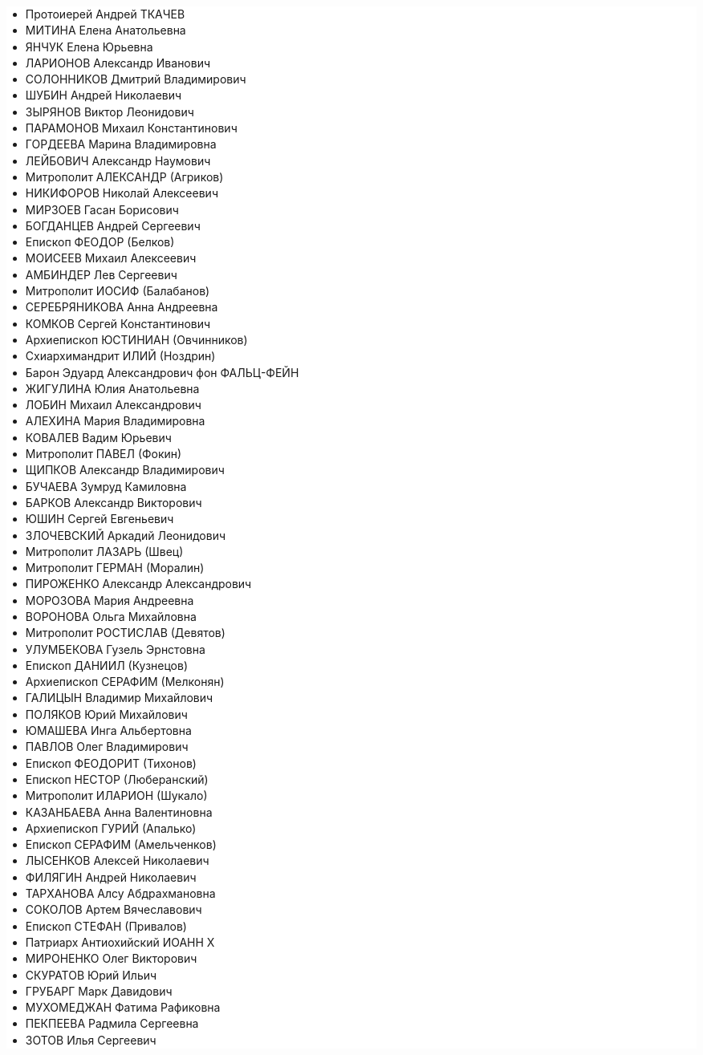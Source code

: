 - Протоиерей Андрей ТКАЧЕВ
- МИТИНА Елена Анатольевна
- ЯНЧУК Елена Юрьевна
- ЛАРИОНОВ Александр Иванович
- СОЛОННИКОВ Дмитрий Владимирович
- ШУБИН Андрей Николаевич
- ЗЫРЯНОВ Виктор Леонидович
- ПАРАМОНОВ Михаил Константинович
- ГОРДЕЕВА Марина Владимировна
- ЛЕЙБОВИЧ Александр Наумович
- Митрополит АЛЕКСАНДР (Агриков)
- НИКИФОРОВ Николай Алексеевич
- МИРЗОЕВ Гасан Борисович
- БОГДАНЦЕВ Андрей Сергеевич
- Епископ ФЕОДОР (Белков)
- МОИСЕЕВ Михаил Алексеевич
- АМБИНДЕР Лев Сергеевич
- Митрополит ИОСИФ (Балабанов)
- СЕРЕБРЯНИКОВА Анна Андреевна
- КОМКОВ Сергей Константинович
- Архиепископ ЮСТИНИАН (Овчинников)
- Схиархимандрит ИЛИЙ (Ноздрин)
- Барон Эдуард Александрович фон ФАЛЬЦ-ФЕЙН
- ЖИГУЛИНА Юлия Анатольевна
- ЛОБИН Михаил Александрович
- АЛЕХИНА Мария Владимировна
- КОВАЛЕВ Вадим Юрьевич
- Митрополит ПАВЕЛ (Фокин)
- ЩИПКОВ Александр Владимирович
- БУЧАЕВА Зумруд Камиловна
- БАРКОВ Александр Викторович
- ЮШИН Сергей Евгеньевич
- ЗЛОЧЕВСКИЙ Аркадий Леонидович
- Митрополит ЛАЗАРЬ (Швец)
- Митрополит ГЕРМАН (Моралин)
- ПИРОЖЕНКО Александр Александрович
- МОРОЗОВА Мария Андреевна
- ВОРОНОВА Ольга Михайловна
- Митрополит РОСТИСЛАВ (Девятов)
- УЛУМБЕКОВА Гузель Эрнстовна
- Епископ ДАНИИЛ (Кузнецов)
- Архиепископ СЕРАФИМ (Мелконян)
- ГАЛИЦЫН Владимир Михайлович
- ПОЛЯКОВ Юрий Михайлович
- ЮМАШЕВА Инга Альбертовна
- ПАВЛОВ Олег Владимирович
- Епископ ФЕОДОРИТ (Тихонов)
- Епископ НЕСТОР (Люберанский)
- Митрополит ИЛАРИОН (Шукало)
- КАЗАНБАЕВА Анна Валентиновна
- Архиепископ ГУРИЙ (Апалько)
- Епископ СЕРАФИМ (Амельченков)
- ЛЫСЕНКОВ Алексей Николаевич
- ФИЛЯГИН Андрей Николаевич
- ТАРХАНОВА Алсу Абдрахмановна
- СОКОЛОВ Артем Вячеславович
- Епископ СТЕФАН (Привалов)
- Патриарх Антиохийский ИОАНН X
- МИРОНЕНКО Олег Викторович
- СКУРАТОВ Юрий Ильич
- ГРУБАРГ Марк Давидович
- МУХОМЕДЖАН Фатима Рафиковна
- ПЕКПЕЕВА Радмила Сергеевна
- ЗОТОВ Илья Сергеевич